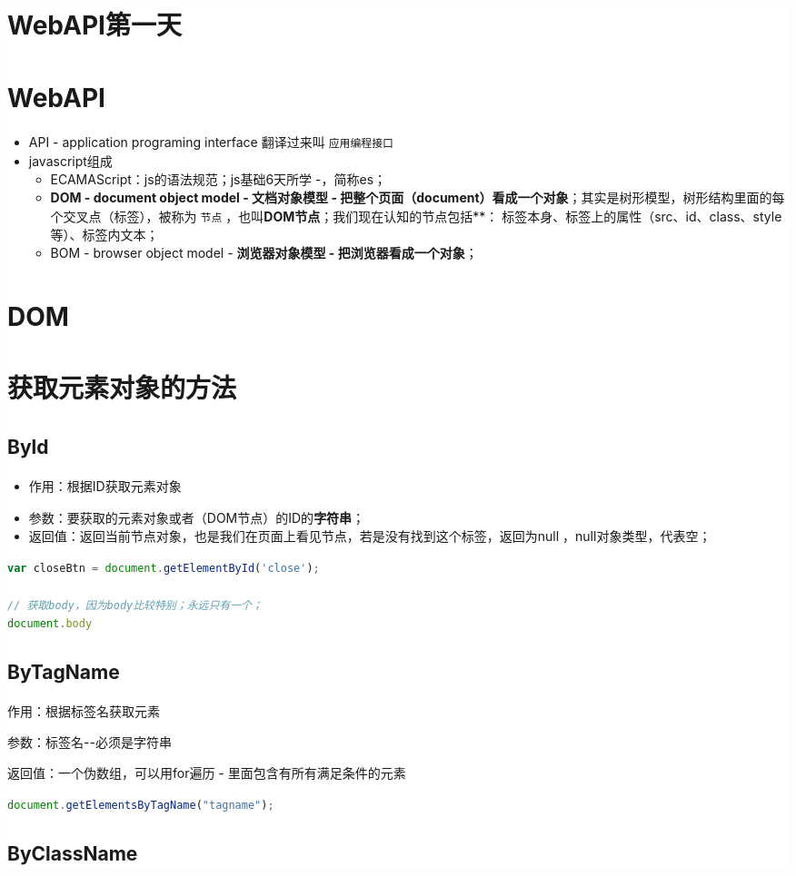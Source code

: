 # WebAPI第一天



# WebAPI

- API - application   programing   interface 翻译过来叫 `应用编程接口` 
- javascript组成
  - ECAMAScript：js的语法规范；js基础6天所学 -，简称es；
  - **DOM - document object model - 文档对象模型 -  把整个页面（document）看成一个对象**；其实是树形模型，树形结构里面的每个交叉点（标签），被称为 `节点`  ，也叫**DOM节点**；我们现在认知的节点包括**： 标签本身、标签上的属性（src、id、class、style等）、标签内文本；
  - BOM - browser object model - **浏览器对象模型 - 把浏览器看成一个对象**；





# DOM

# 获取元素对象的方法  

## Byld

* 作用：根据ID获取元素对象

- 参数：要获取的元素对象或者（DOM节点）的ID的**字符串**；
- 返回值：返回当前节点对象，也是我们在页面上看见节点，若是没有找到这个标签，返回为null ，null对象类型，代表空；

```js
var closeBtn = document.getElementById('close');

// 获取body，因为body比较特别；永远只有一个；
document.body
```

## ByTagName

作用：根据标签名获取元素

参数：标签名--必须是字符串

返回值：一个伪数组，可以用for遍历 - 里面包含有所有满足条件的元素

```js
document.getElementsByTagName("tagname");
```



 

## ByClassName
